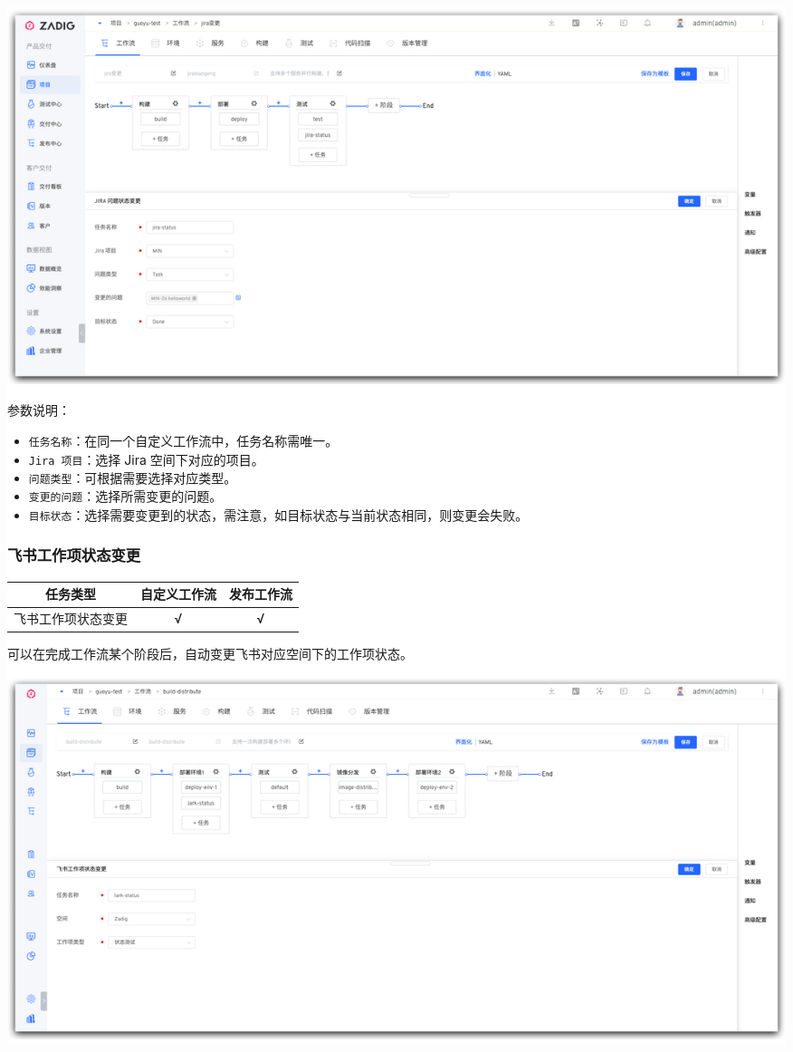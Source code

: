 ![jira_status](../_images/jira_status_01.png)

参数说明：
- `任务名称`：在同一个自定义工作流中，任务名称需唯一。
- `Jira 项目`：选择 Jira 空间下对应的项目。
- `问题类型`：可根据需要选择对应类型。
- `变更的问题`：选择所需变更的问题。
- `目标状态`：选择需要变更到的状态，需注意，如目标状态与当前状态相同，则变更会失败。


### 飞书工作项状态变更 <Badge text="企业版" />

| 任务类型 | 自定义工作流 | 发布工作流 |
|:--------: | :----: |:--------:|
| 飞书工作项状态变更 | √ | √ |

可以在完成工作流某个阶段后，自动变更飞书对应空间下的工作项状态。

![lark_status](../_images/lark_status_01.png)
